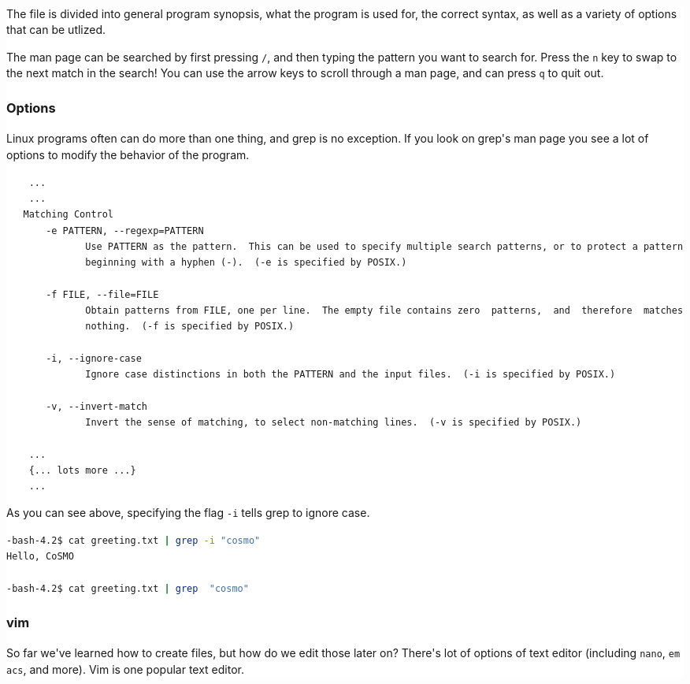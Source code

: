 The file is divided into general program synopsis, what the program is used for, the correct syntax, as well as a variety of options that can be utlized.  

The man page can be searched by first pressing `/`, and then typing the pattern you want to search for.  Press the `n` key to swap to the next match in the search!  You can use the arrow keys to scroll through a man page, and can press `q` to quit out.

### Options

Linux programs often can do more than one thing, and grep is no exception.  If you look on grep's man page you see a lot of options to modify the behavior of the program.  

```
    ...
    ...
   Matching Control
       -e PATTERN, --regexp=PATTERN
              Use PATTERN as the pattern.  This can be used to specify multiple search patterns, or to protect a pattern
              beginning with a hyphen (-).  (-e is specified by POSIX.)

       -f FILE, --file=FILE
              Obtain patterns from FILE, one per line.  The empty file contains zero  patterns,  and  therefore  matches
              nothing.  (-f is specified by POSIX.)

       -i, --ignore-case
              Ignore case distinctions in both the PATTERN and the input files.  (-i is specified by POSIX.)

       -v, --invert-match
              Invert the sense of matching, to select non-matching lines.  (-v is specified by POSIX.)

    ...
    {... lots more ...}
    ...
```

As you can see above, specifying the flag `-i` tells grep to ignore case.


```bash
-bash-4.2$ cat greeting.txt | grep -i "cosmo"
Hello, CoSMO

-bash-4.2$ cat greeting.txt | grep  "cosmo"

```

### vim

So far we've learned how to create files, but how do we edit those later on?  There's lot of options of text editor (including `nano`, `emacs`, and more).  Vim is one popular text editor.
